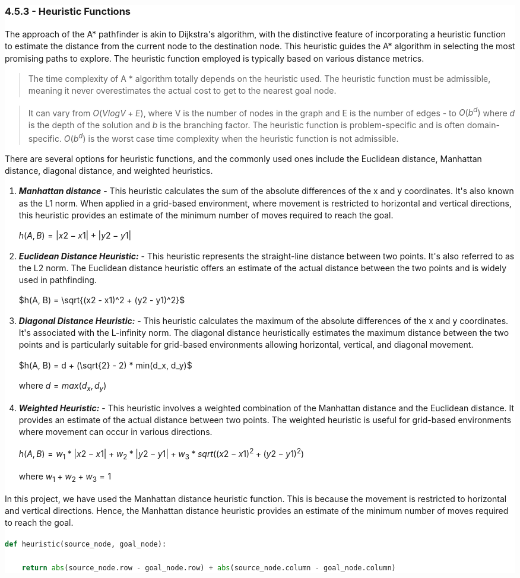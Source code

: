 

### 4.5.3 - Heuristic Functions
The approach of the A* pathfinder is akin to Dijkstra's algorithm, with the distinctive feature of incorporating a heuristic function to estimate the distance from the current node to the destination node. This heuristic guides the A* algorithm in selecting the most promising paths to explore. The heuristic function employed is typically based on various distance metrics.

> The time complexity of A * algorithm totally depends on the heuristic used. The heuristic function must be admissible, meaning it never overestimates the actual cost to get to the nearest goal node. 

> It can vary from $O(VlogV+E)$, where V is the number of nodes in the graph and E is the number of edges - to $O(b^d)$ where $d$ is the depth of the solution and $b$ is the branching factor. The heuristic function is problem-specific and is often domain-specific. 
> $O(b^d)$ is the worst case time complexity when the heuristic function is not admissible.

There are several options for heuristic functions, and the commonly used ones include the Euclidean distance, Manhattan distance, diagonal distance, and weighted heuristics.

1. ***Manhattan distance*** - This heuristic calculates the sum of the absolute differences of the x and y coordinates. It's also known as the L1 norm. When applied in a grid-based environment, where movement is restricted to horizontal and vertical directions, this heuristic provides an estimate of the minimum number of moves required to reach the goal.
   
   $h(A, B) = |x2 - x1| + |y2 - y1|$

2. ***Euclidean Distance Heuristic:*** - This heuristic represents the straight-line distance between two points. It's also referred to as the L2 norm. The Euclidean distance heuristic offers an estimate of the actual distance between the two points and is widely used in pathfinding.
   
   $h(A, B) = \sqrt{(x2 - x1)^2 + (y2 - y1)^2}$

3. ***Diagonal Distance Heuristic:*** - This heuristic calculates the maximum of the absolute differences of the x and y coordinates. It's associated with the L-infinity norm. The diagonal distance heuristically estimates the maximum distance between the two points and is particularly suitable for grid-based environments allowing horizontal, vertical, and diagonal movement.
      
      $h(A, B) = d + (\sqrt{2} - 2) * min(d_x, d_y)$
      
      where $d = max(d_x, d_y)$

4. ***Weighted Heuristic:*** - This heuristic involves a weighted combination of the Manhattan distance and the Euclidean distance. It provides an estimate of the actual distance between two points. The weighted heuristic is useful for grid-based environments where movement can occur in various directions.
   
   $h(A, B) = w_1 * |x2 - x1| + w_2 * |y2 - y1| + w_3 * sqrt((x2 - x1)^2 + (y2 - y1)^2)$
   
   where $w_1 + w_2 + w_3 = 1$

In this project, we have used the Manhattan distance heuristic function. This is because the movement is restricted to horizontal and vertical directions. Hence, the Manhattan distance heuristic provides an estimate of the minimum number of moves required to reach the goal.

```Python
def heuristic(source_node, goal_node):

    return abs(source_node.row - goal_node.row) + abs(source_node.column - goal_node.column)
```
